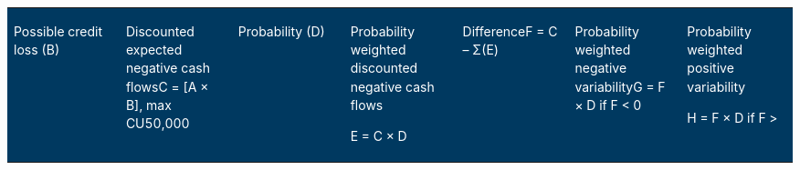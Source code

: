 <table style=""><tbody><tr><td colspan="1" rowspan="1" style="width: 14.29%; height: 40.0px;  background-color: #003960;"><div><p style=""><span style="color:#ffffff;">Possible credit loss (B)</span></p></div></td><td colspan="1" rowspan="1" style="width: 14.29%; height: 40.0px;  background-color: #003960;"><div><p style=""><span style="color:#ffffff;">Discounted expected negative cash flowsC = [A × B], max CU50,000</span></p></div></td><td colspan="1" rowspan="1" style="width: 14.29%; height: 40.0px;  background-color: #003960;"><div><p style=""><span style="color:#ffffff;">Probability (D)</span></p></div></td><td colspan="1" rowspan="1" style="width: 14.29%; height: 40.0px;  background-color: #003960;"><div><p style=""><span style="color:#ffffff;">Probability weighted discounted negative cash flows</span></p></div><div><p style=""><span style="color:#ffffff;">E = C × D</span></p></div></td><td colspan="1" rowspan="1" style="width: 14.29%; height: 40.0px;  background-color: #003960;"><div><p style=""><span style="color:#ffffff;">Difference</span><span style="color:#ffffff;">F = C – Σ(E)</span></p></div></td><td colspan="1" rowspan="1" style="width: 14.29%; height: 40.0px;  background-color: #003960;"><div><p style=""><span style="color:#ffffff;">Probability weighted negative variability</span><span style="color:#ffffff;">G = F × D if F &lt; 0</span></p></div></td><td colspan="1" rowspan="1" style="width: 14.29%; height: 40.0px;  background-color: #003960;"><div><p style=""><span style="color:#ffffff;">Probability weighted positive variability</span></p></div><div><p style=""><span style="color:#ffffff;">H = F × D if F &gt;